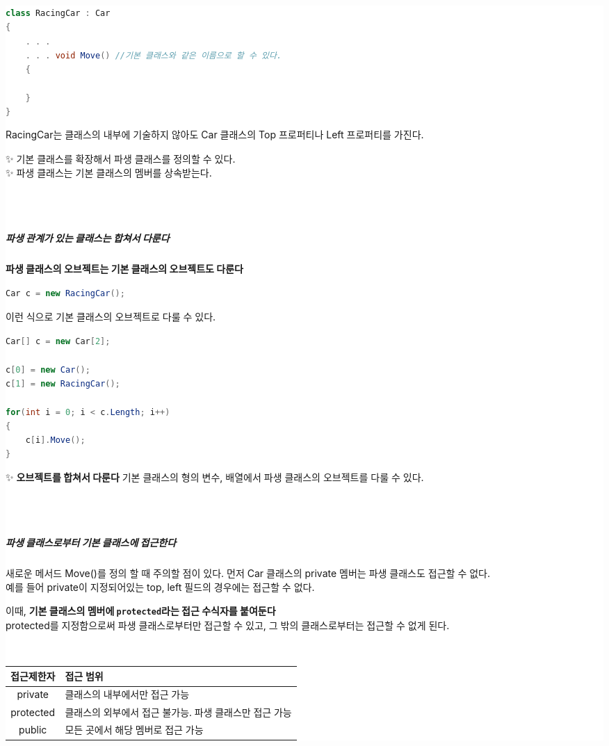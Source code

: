 ```cs
class RacingCar : Car
{
    . . .
    . . . void Move() //기본 클래스와 같은 이름으로 할 수 있다.  
    {

    }
}
```

RacingCar는 클래스의 내부에 기술하지 않아도 Car 클래스의 Top 프로퍼티나 Left 프로퍼티를 가진다. 

✨ 기본 클래스를 확장해서 파생 클래스를 정의할 수 있다.  
✨ 파생 클래스는 기본 클래스의 멤버를 상속받는다.  

<br>
<br>

##### 파생 관계가 있는 클래스는 합쳐서 다룬다  

**파생 클래스의 오브젝트는 기본 클래스의 오브젝트도 다룬다**

```cs
Car c = new RacingCar();
```

이런 식으로 기본 클래스의 오브젝트로 다룰 수 있다.  

```cs
Car[] c = new Car[2];

c[0] = new Car();
c[1] = new RacingCar();

for(int i = 0; i < c.Length; i++)
{
    c[i].Move();
}
```

✨ **오브젝트를 합쳐서 다룬다**  기본 클래스의 형의 변수, 배열에서 파생 클래스의 오브젝트를 다룰 수 있다.  

<br>
<br>

##### 파생 클래스로부터 기본 클래스에 접근한다       

새로운 메서드 Move()를 정의 할 때 주의할 점이 있다. 먼저 Car 클래스의 private 멤버는 파생 클래스도 접근할 수 없다.  
예를 들어 private이 지정되어있는 top, left 필드의 경우에는 접근할 수 없다.  

이때, **기본 클래스의 멤버에 `protected`라는 접근 수식자를 붙여둔다**  
protected를 지정함으로써 파생 클래스로부터만 접근할 수 있고, 그 밖의 클래스로부터는 접근할 수 없게 된다.  

<br>

| 접근제한자 | 접근 범위 |
|:---:|:---|
| private | 클래스의 내부에서만 접근 가능 |
| protected | 클래스의 외부에서 접근 불가능. 파생 클래스만 접근 가능 |
| public | 모든 곳에서 해당 멤버로 접근 가능 |  

